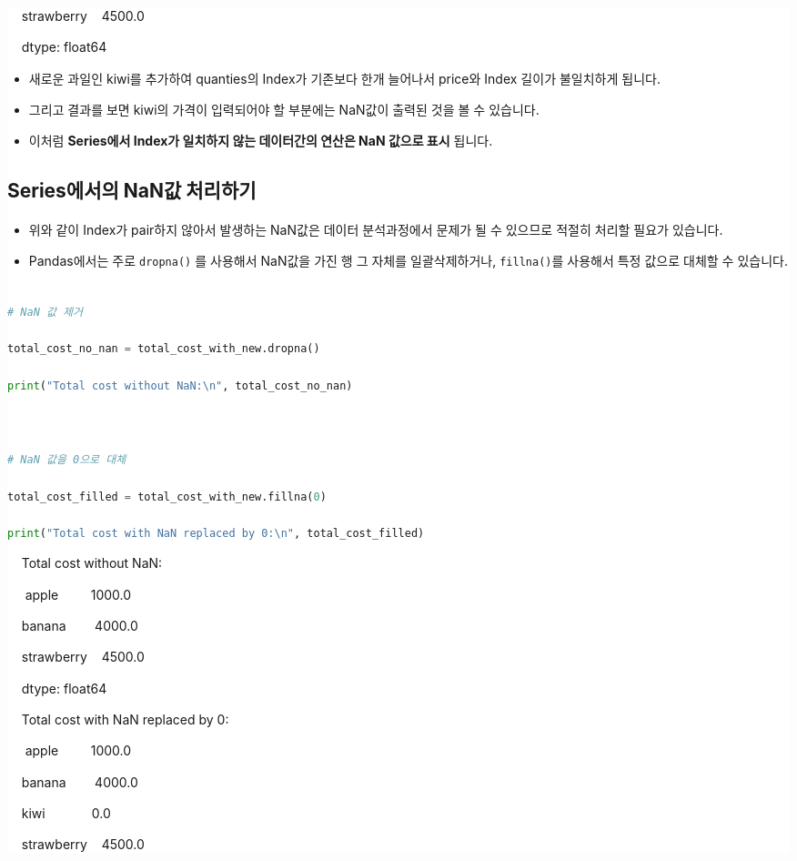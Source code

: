     strawberry    4500.0

    dtype: float64

  

- 새로운 과일인 kiwi를 추가하여 quanties의 Index가 기존보다 한개 늘어나서 price와 Index 길이가 불일치하게 됩니다.

- 그리고 결과를 보면 kiwi의 가격이 입력되어야 할 부분에는 NaN값이 출력된 것을 볼 수 있습니다.

- 이처럼 **Series에서 Index가 일치하지 않는 데이터간의 연산은 NaN 값으로 표시** 됩니다.

  

## Series에서의 NaN값 처리하기

- 위와 같이 Index가 pair하지 않아서 발생하는 NaN값은 데이터 분석과정에서 문제가 될 수 있으므로 적절히 처리할 필요가 있습니다.

- Pandas에서는 주로 `dropna()` 를 사용해서 NaN값을 가진 행 그 자체를 일괄삭제하거나, `fillna()`를 사용해서 특정 값으로 대체할 수 있습니다.

  
  

```python

# NaN 값 제거

total_cost_no_nan = total_cost_with_new.dropna()

print("Total cost without NaN:\n", total_cost_no_nan)

  

# NaN 값을 0으로 대체

total_cost_filled = total_cost_with_new.fillna(0)

print("Total cost with NaN replaced by 0:\n", total_cost_filled)

```

  

    Total cost without NaN:

     apple         1000.0

    banana        4000.0

    strawberry    4500.0

    dtype: float64

    Total cost with NaN replaced by 0:

     apple         1000.0

    banana        4000.0

    kiwi             0.0

    strawberry    4500.0

